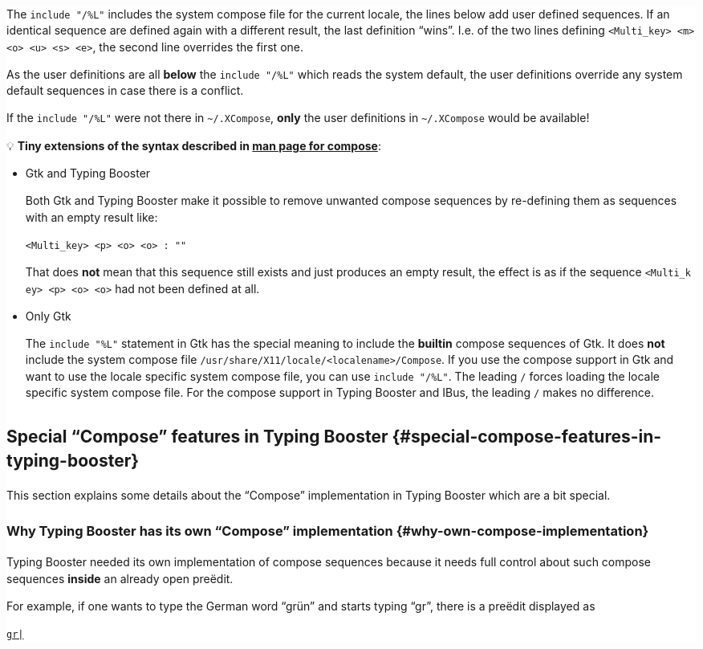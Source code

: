 The `include "/%L"` includes the system compose file for the current locale,
the lines below add user defined sequences. If an identical sequence
are defined again with a different result, the last definition “wins”.
I.e. of the two lines defining `<Multi_key> <m> <o> <u> <s> <e>`,
the second line overrides the first one.

As the user definitions are all **below** the `include "/%L"` which
reads the system default, the user definitions override any system
default sequences in case there is a conflict.

If the `include "/%L"` were not there in `~/.XCompose`, **only** the
user definitions in `~/.XCompose` would be available!

💡 **Tiny extensions of the syntax described in [man page for compose](https://www.mankier.com/5/Compose)**:

* Gtk and Typing Booster

  Both Gtk and Typing Booster make it possible to remove unwanted
  compose sequences by re-defining them as sequences with an empty result
  like:

  `<Multi_key> <p> <o> <o> : ""`

  That does **not** mean that this sequence still exists and just
  produces an empty result, the effect is as if the
  sequence `<Multi_key> <p> <o> <o>` had not been defined at all.

* Only Gtk

  The `include "%L"` statement in Gtk has the special meaning to include
  the **builtin** compose sequences of Gtk. It does **not** include
  the system compose file `/usr/share/X11/locale/<localename>/Compose`.
  If you use the compose support in Gtk and want to use the locale specific
  system compose file, you can use `include "/%L"`. The leading `/` forces
  loading the locale specific system compose file.
  For the compose support in Typing Booster and IBus, the leading `/` makes
  no difference.

## Special “Compose” features in Typing Booster {#special-compose-features-in-typing-booster}

This section explains some details about the “Compose” implementation
in Typing Booster which are a bit special.

### Why Typing Booster has its own “Compose” implementation {#why-own-compose-implementation}

Typing Booster needed its own implementation of compose sequences
because it needs full control about such compose sequences **inside**
an already open preëdit.

For example, if one wants to type the German word “grün” and starts
typing “gr”, there is a preëdit displayed as

<span style="text-decoration:underline">`gr|`</span>

